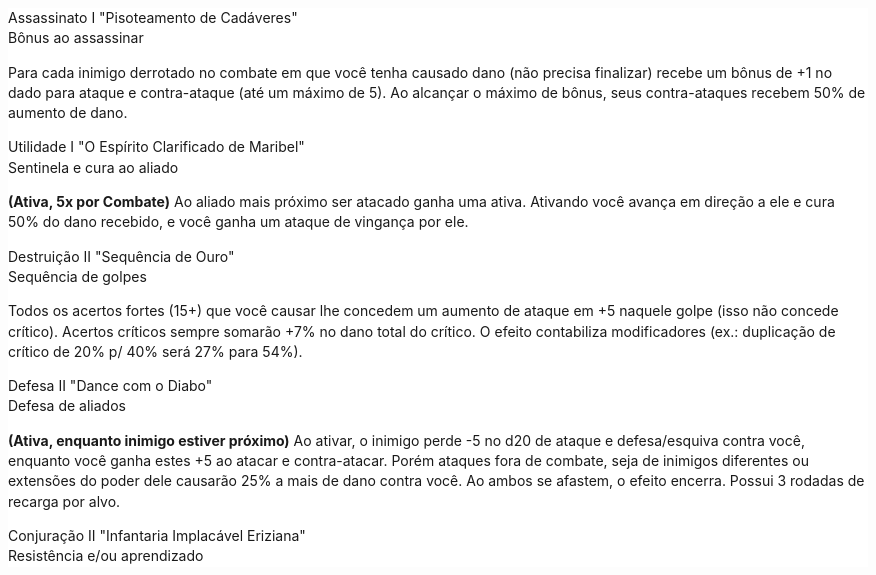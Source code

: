 </div>



<div class='note'>

<span class='note-sup'>Assassinato I</span>
<span class='note-title'>"Pisoteamento de Cadáveres"</span><br />
<span class='note-sub'>Bônus ao assassinar</span>

Para cada inimigo derrotado no combate em que você tenha causado dano (não precisa finalizar) recebe um bônus de +1 no dado para ataque e contra-ataque (até um máximo de 5). Ao alcançar o máximo de bônus, seus contra-ataques recebem 50% de aumento de dano.

</div>



<div class='note'>

<span class='note-sup'>Utilidade I</span>
<span class='note-title'>"O Espírito Clarificado de Maribel"</span><br />
<span class='note-sub'>Sentinela e cura ao aliado</span>

**(Ativa, 5x por Combate)** Ao aliado mais próximo ser atacado ganha uma ativa. Ativando você avança em direção a ele e cura 50% do dano recebido, e você ganha um ataque de vingança por ele.

</div>



<div class='note'>

<span class='note-sup'>Destruição II</span>
<span class='note-title'>"Sequência de Ouro"</span><br />
<span class='note-sub'>Sequência de golpes</span>

Todos os acertos fortes (15+) que você causar lhe concedem um aumento de ataque em +5 naquele golpe (isso não concede crítico). Acertos críticos sempre somarão +7% no dano total do crítico. O efeito contabiliza modificadores (ex.: duplicação de crítico de 20% p/ 40% será 27% para 54%).

</div>



<div class='note'>

<span class='note-sup'>Defesa II</span>
<span class='note-title'>"Dance com o Diabo"</span><br />
<span class='note-sub'>Defesa de aliados</span>

**(Ativa, enquanto inimigo estiver próximo)** Ao ativar, o inimigo perde -5 no d20 de ataque e defesa/esquiva contra você, enquanto você ganha estes +5 ao atacar e contra-atacar. Porém ataques fora de combate, seja de inimigos diferentes ou extensões do poder dele causarão 25% a mais de dano contra você. Ao ambos se afastem, o efeito encerra. Possui 3 rodadas de recarga por alvo.
 
</div>



<div class='note'>

<span class='note-sup'>Conjuração II</span>
<span class='note-title'>"Infantaria Implacável Eriziana"</span><br />
<span class='note-sub'>Resistência e/ou aprendizado</span>
